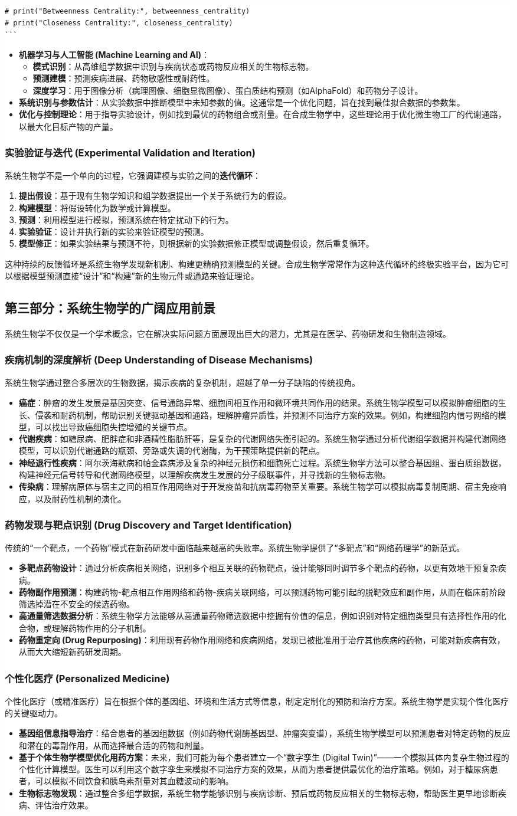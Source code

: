     # print("Betweenness Centrality:", betweenness_centrality)
    # print("Closeness Centrality:", closeness_centrality)
    ```
*   **机器学习与人工智能 (Machine Learning and AI)**：
    *   **模式识别**：从高维组学数据中识别与疾病状态或药物反应相关的生物标志物。
    *   **预测建模**：预测疾病进展、药物敏感性或耐药性。
    *   **深度学习**：用于图像分析（病理图像、细胞显微图像）、蛋白质结构预测（如AlphaFold）和药物分子设计。
*   **系统识别与参数估计**：从实验数据中推断模型中未知参数的值。这通常是一个优化问题，旨在找到最佳拟合数据的参数集。
*   **优化与控制理论**：用于指导实验设计，例如找到最优的药物组合或剂量。在合成生物学中，这些理论用于优化微生物工厂的代谢通路，以最大化目标产物的产量。

### 实验验证与迭代 (Experimental Validation and Iteration)

系统生物学不是一个单向的过程，它强调建模与实验之间的**迭代循环**：
1.  **提出假设**：基于现有生物学知识和组学数据提出一个关于系统行为的假设。
2.  **构建模型**：将假设转化为数学或计算模型。
3.  **预测**：利用模型进行模拟，预测系统在特定扰动下的行为。
4.  **实验验证**：设计并执行新的实验来验证模型的预测。
5.  **模型修正**：如果实验结果与预测不符，则根据新的实验数据修正模型或调整假设，然后重复循环。

这种持续的反馈循环是系统生物学发现新机制、构建更精确预测模型的关键。合成生物学常常作为这种迭代循环的终极实验平台，因为它可以根据模型预测直接“设计”和“构建”新的生物元件或通路来验证理论。

## 第三部分：系统生物学的广阔应用前景

系统生物学不仅仅是一个学术概念，它在解决实际问题方面展现出巨大的潜力，尤其是在医学、药物研发和生物制造领域。

### 疾病机制的深度解析 (Deep Understanding of Disease Mechanisms)

系统生物学通过整合多层次的生物数据，揭示疾病的复杂机制，超越了单一分子缺陷的传统视角。
*   **癌症**：肿瘤的发生发展是基因突变、信号通路异常、细胞间相互作用和微环境共同作用的结果。系统生物学模型可以模拟肿瘤细胞的生长、侵袭和耐药机制，帮助识别关键驱动基因和通路，理解肿瘤异质性，并预测不同治疗方案的效果。例如，构建细胞内信号网络的模型，可以找出导致癌细胞失控增殖的关键节点。
*   **代谢疾病**：如糖尿病、肥胖症和非酒精性脂肪肝等，是复杂的代谢网络失衡引起的。系统生物学通过分析代谢组学数据并构建代谢网络模型，可以识别代谢通路的瓶颈、旁路或失调的代谢酶，为干预策略提供新的靶点。
*   **神经退行性疾病**：阿尔茨海默病和帕金森病涉及复杂的神经元损伤和细胞死亡过程。系统生物学方法可以整合基因组、蛋白质组数据，构建神经元信号转导和代谢网络模型，以理解疾病发生发展的分子级联事件，并寻找新的生物标志物。
*   **传染病**：理解病原体与宿主之间的相互作用网络对于开发疫苗和抗病毒药物至关重要。系统生物学可以模拟病毒复制周期、宿主免疫响应，以及耐药性机制的演化。

### 药物发现与靶点识别 (Drug Discovery and Target Identification)

传统的“一个靶点，一个药物”模式在新药研发中面临越来越高的失败率。系统生物学提供了“多靶点”和“网络药理学”的新范式。
*   **多靶点药物设计**：通过分析疾病相关网络，识别多个相互关联的药物靶点，设计能够同时调节多个靶点的药物，以更有效地干预复杂疾病。
*   **药物副作用预测**：构建药物-靶点相互作用网络和药物-疾病关联网络，可以预测药物可能引起的脱靶效应和副作用，从而在临床前阶段筛选掉潜在不安全的候选药物。
*   **高通量筛选数据分析**：系统生物学方法能够从高通量药物筛选数据中挖掘有价值的信息，例如识别对特定细胞类型具有选择性作用的化合物，或理解药物作用的分子机制。
*   **药物重定向 (Drug Repurposing)**：利用现有药物作用网络和疾病网络，发现已被批准用于治疗其他疾病的药物，可能对新疾病有效，从而大大缩短新药研发周期。

### 个性化医疗 (Personalized Medicine)

个性化医疗（或精准医疗）旨在根据个体的基因组、环境和生活方式等信息，制定定制化的预防和治疗方案。系统生物学是实现个性化医疗的关键驱动力。
*   **基因组信息指导治疗**：结合患者的基因组数据（例如药物代谢酶基因型、肿瘤突变谱），系统生物学模型可以预测患者对特定药物的反应和潜在的毒副作用，从而选择最合适的药物和剂量。
*   **基于个体生物学模型优化用药方案**：未来，我们可能为每个患者建立一个“数字孪生 (Digital Twin)”——一个模拟其体内复杂生物过程的个性化计算模型。医生可以利用这个数字孪生来模拟不同治疗方案的效果，从而为患者提供最优化的治疗策略。例如，对于糖尿病患者，可以模拟不同饮食和胰岛素剂量对其血糖波动的影响。
*   **生物标志物发现**：通过整合多组学数据，系统生物学能够识别与疾病诊断、预后或药物反应相关的生物标志物，帮助医生更早地诊断疾病、评估治疗效果。
